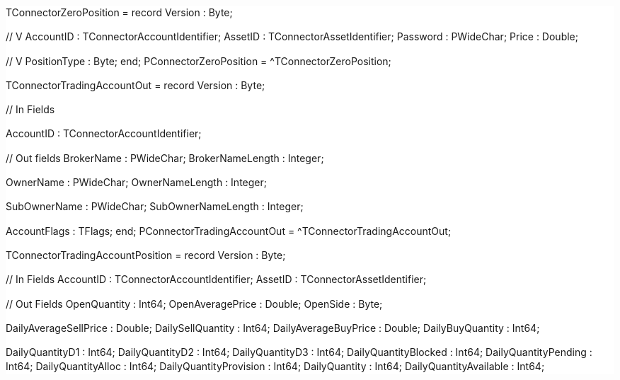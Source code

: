 TConnectorZeroPosition = record
Version : Byte;

// V
AccountID : TConnectorAccountIdentifier;
AssetID : TConnectorAssetIdentifier;
Password : PWideChar;
Price : Double;

// V
PositionType : Byte;
end;
PConnectorZeroPosition = ^TConnectorZeroPosition;

TConnectorTradingAccountOut = record
Version : Byte;

// In Fields

AccountID : TConnectorAccountIdentifier;

// Out fields
BrokerName : PWideChar;
BrokerNameLength : Integer;

OwnerName : PWideChar;
OwnerNameLength : Integer;

SubOwnerName : PWideChar;
SubOwnerNameLength : Integer;

AccountFlags : TFlags;
end;
PConnectorTradingAccountOut = ^TConnectorTradingAccountOut;

TConnectorTradingAccountPosition = record
Version : Byte;

// In Fields
AccountID : TConnectorAccountIdentifier;
AssetID : TConnectorAssetIdentifier;

// Out Fields
OpenQuantity : Int64;
OpenAveragePrice : Double;
OpenSide : Byte;

DailyAverageSellPrice : Double;
DailySellQuantity : Int64;
DailyAverageBuyPrice : Double;
DailyBuyQuantity : Int64;

DailyQuantityD1 : Int64;
DailyQuantityD2 : Int64;
DailyQuantityD3 : Int64;
DailyQuantityBlocked : Int64;
DailyQuantityPending : Int64;
DailyQuantityAlloc : Int64;
DailyQuantityProvision : Int64;
DailyQuantity : Int64;
DailyQuantityAvailable : Int64;
